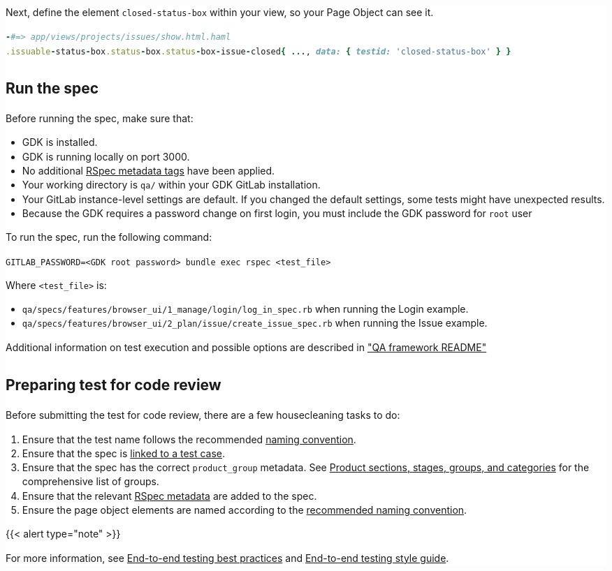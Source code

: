 Next, define the element `closed-status-box` within your view, so your Page Object can see it.

```ruby
-#=> app/views/projects/issues/show.html.haml
.issuable-status-box.status-box.status-box-issue-closed{ ..., data: { testid: 'closed-status-box' } }
```

## Run the spec

Before running the spec, make sure that:

- GDK is installed.
- GDK is running locally on port 3000.
- No additional [RSpec metadata tags](../best_practices/rspec_metadata_tests.md) have been applied.
- Your working directory is `qa/` within your GDK GitLab installation.
- Your GitLab instance-level settings are default. If you changed the default settings, some tests might have unexpected results.
- Because the GDK requires a password change on first login, you must include the GDK password for `root` user

To run the spec, run the following command:

```shell
GITLAB_PASSWORD=<GDK root password> bundle exec rspec <test_file>
```

Where `<test_file>` is:

- `qa/specs/features/browser_ui/1_manage/login/log_in_spec.rb` when running the Login example.
- `qa/specs/features/browser_ui/2_plan/issue/create_issue_spec.rb` when running the Issue example.

Additional information on test execution and possible options are described in ["QA framework README"](https://gitlab.com/gitlab-org/gitlab/-/blob/master/qa/README.md#run-the-end-to-end-tests-in-a-local-development-environment)

## Preparing test for code review

Before submitting the test for code review, there are a few housecleaning tasks to do:

1. Ensure that the test name follows the recommended [naming convention](../best_practices/_index.md#test-naming).
1. Ensure that the spec is [linked to a test case](../best_practices/_index.md#link-a-test-to-its-test-case).
1. Ensure that the spec has the correct `product_group` metadata. See [Product sections, stages, groups, and categories](https://handbook.gitlab.com/handbook/product/categories/) for the comprehensive list of groups.
1. Ensure that the relevant [RSpec metadata](../best_practices/rspec_metadata_tests.md) are added to the spec.
1. Ensure the page object elements are named according to the [recommended naming convention](../style_guide.md#element-naming-convention).

{{< alert type="note" >}}

For more information, see [End-to-end testing best practices](../best_practices/_index.md) and [End-to-end testing style guide](../style_guide.md).
